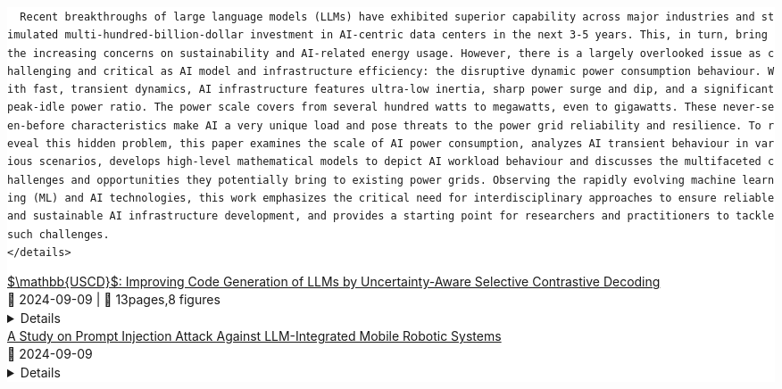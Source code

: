       Recent breakthroughs of large language models (LLMs) have exhibited superior capability across major industries and stimulated multi-hundred-billion-dollar investment in AI-centric data centers in the next 3-5 years. This, in turn, bring the increasing concerns on sustainability and AI-related energy usage. However, there is a largely overlooked issue as challenging and critical as AI model and infrastructure efficiency: the disruptive dynamic power consumption behaviour. With fast, transient dynamics, AI infrastructure features ultra-low inertia, sharp power surge and dip, and a significant peak-idle power ratio. The power scale covers from several hundred watts to megawatts, even to gigawatts. These never-seen-before characteristics make AI a very unique load and pose threats to the power grid reliability and resilience. To reveal this hidden problem, this paper examines the scale of AI power consumption, analyzes AI transient behaviour in various scenarios, develops high-level mathematical models to depict AI workload behaviour and discusses the multifaceted challenges and opportunities they potentially bring to existing power grids. Observing the rapidly evolving machine learning (ML) and AI technologies, this work emphasizes the critical need for interdisciplinary approaches to ensure reliable and sustainable AI infrastructure development, and provides a starting point for researchers and practitioners to tackle such challenges.
    </details>
</div>
<div class="paper-card">
    <div class="paper-title"><a href="http://arxiv.org/abs/2409.05923v1">$\mathbb{USCD}$: Improving Code Generation of LLMs by Uncertainty-Aware Selective Contrastive Decoding</a></div>
    <div class="paper-meta">
      📅 2024-09-09
      | 💬 13pages,8 figures
    </div>
    <details class="paper-abstract">
      Large language models (LLMs) have shown remarkable capabilities in code generation. However, the effects of hallucinations (e.g., output noise) make it particularly challenging for LLMs to generate high-quality code in one pass. In this work, we propose a simple and effective \textbf{u}ncertainty-aware \textbf{s}elective \textbf{c}ontrastive \textbf{d}ecoding ($\mathbb{USCD}$) mechanism to improve the quality of one-pass code generation in LLMs and reduce the impact of output noise. To be specific, we first elaborately designed a negative prompt (namely lame prompt) to output noise by removing input-output examples from the standard few-shot prompt. Our preliminary study shows that the Jensen-Shannon divergence (JS divergence) between token distribution uncertainty and the output noise is relatively low (approximately $0.25$), indicating their high relevance. Then, we selectively eliminate output noise induced by lame prompts based on the uncertainty of the prediction distribution from the standard prompt. Notably, our proposed plug-and-play mechanism is an inference-only method, enjoying appealing flexibility. Extensive experiments on widely used benchmarks, e.g., HumanEval, MBPP, and MultiPL-E, upon several LLMs (i.e., Inocder-6b, CodeLlama-7b, WizardCoder-15b, StarCoder, and Llama2-7b), demonstrate that our proposed USCD significantly improves one-pass code generation, with an average \textit{pass@$1$} scores increase of 16.59\%. We will release code and data on GitHub.
    </details>
</div>
<div class="paper-card">
    <div class="paper-title"><a href="http://arxiv.org/abs/2408.03515v2">A Study on Prompt Injection Attack Against LLM-Integrated Mobile Robotic Systems</a></div>
    <div class="paper-meta">
      📅 2024-09-09
    </div>
    <details class="paper-abstract">
      The integration of Large Language Models (LLMs) like GPT-4o into robotic systems represents a significant advancement in embodied artificial intelligence. These models can process multi-modal prompts, enabling them to generate more context-aware responses. However, this integration is not without challenges. One of the primary concerns is the potential security risks associated with using LLMs in robotic navigation tasks. These tasks require precise and reliable responses to ensure safe and effective operation. Multi-modal prompts, while enhancing the robot's understanding, also introduce complexities that can be exploited maliciously. For instance, adversarial inputs designed to mislead the model can lead to incorrect or dangerous navigational decisions. This study investigates the impact of prompt injections on mobile robot performance in LLM-integrated systems and explores secure prompt strategies to mitigate these risks. Our findings demonstrate a substantial overall improvement of approximately 30.8% in both attack detection and system performance with the implementation of robust defence mechanisms, highlighting their critical role in enhancing security and reliability in mission-oriented tasks.
    </details>